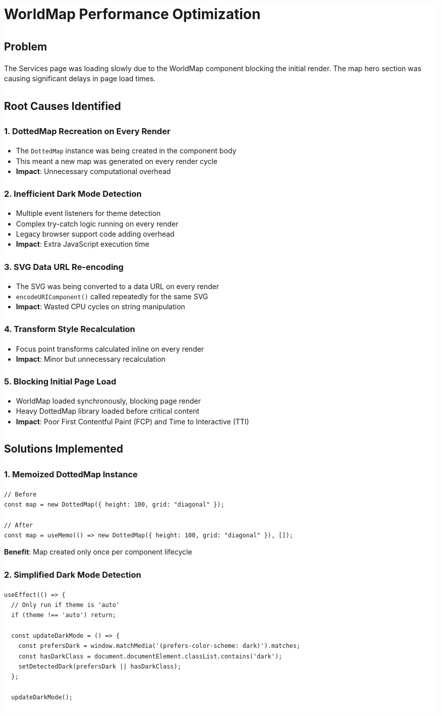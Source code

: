 # WorldMap Performance Optimization

## Problem
The Services page was loading slowly due to the WorldMap component blocking the initial render. The map hero section was causing significant delays in page load times.

## Root Causes Identified

### 1. **DottedMap Recreation on Every Render**
- The `DottedMap` instance was being created in the component body
- This meant a new map was generated on every render cycle
- **Impact**: Unnecessary computational overhead

### 2. **Inefficient Dark Mode Detection**
- Multiple event listeners for theme detection
- Complex try-catch logic running on every render
- Legacy browser support code adding overhead
- **Impact**: Extra JavaScript execution time

### 3. **SVG Data URL Re-encoding**
- The SVG was being converted to a data URL on every render
- `encodeURIComponent()` called repeatedly for the same SVG
- **Impact**: Wasted CPU cycles on string manipulation

### 4. **Transform Style Recalculation**
- Focus point transforms calculated inline on every render
- **Impact**: Minor but unnecessary recalculation

### 5. **Blocking Initial Page Load**
- WorldMap loaded synchronously, blocking page render
- Heavy DottedMap library loaded before critical content
- **Impact**: Poor First Contentful Paint (FCP) and Time to Interactive (TTI)

## Solutions Implemented

### 1. Memoized DottedMap Instance
```tsx
// Before
const map = new DottedMap({ height: 100, grid: "diagonal" });

// After
const map = useMemo(() => new DottedMap({ height: 100, grid: "diagonal" }), []);
```
**Benefit**: Map created only once per component lifecycle

### 2. Simplified Dark Mode Detection
```tsx
useEffect(() => {
  // Only run if theme is 'auto'
  if (theme !== 'auto') return;

  const updateDarkMode = () => {
    const prefersDark = window.matchMedia('(prefers-color-scheme: dark)').matches;
    const hasDarkClass = document.documentElement.classList.contains('dark');
    setDetectedDark(prefersDark || hasDarkClass);
  };

  updateDarkMode();
  
```